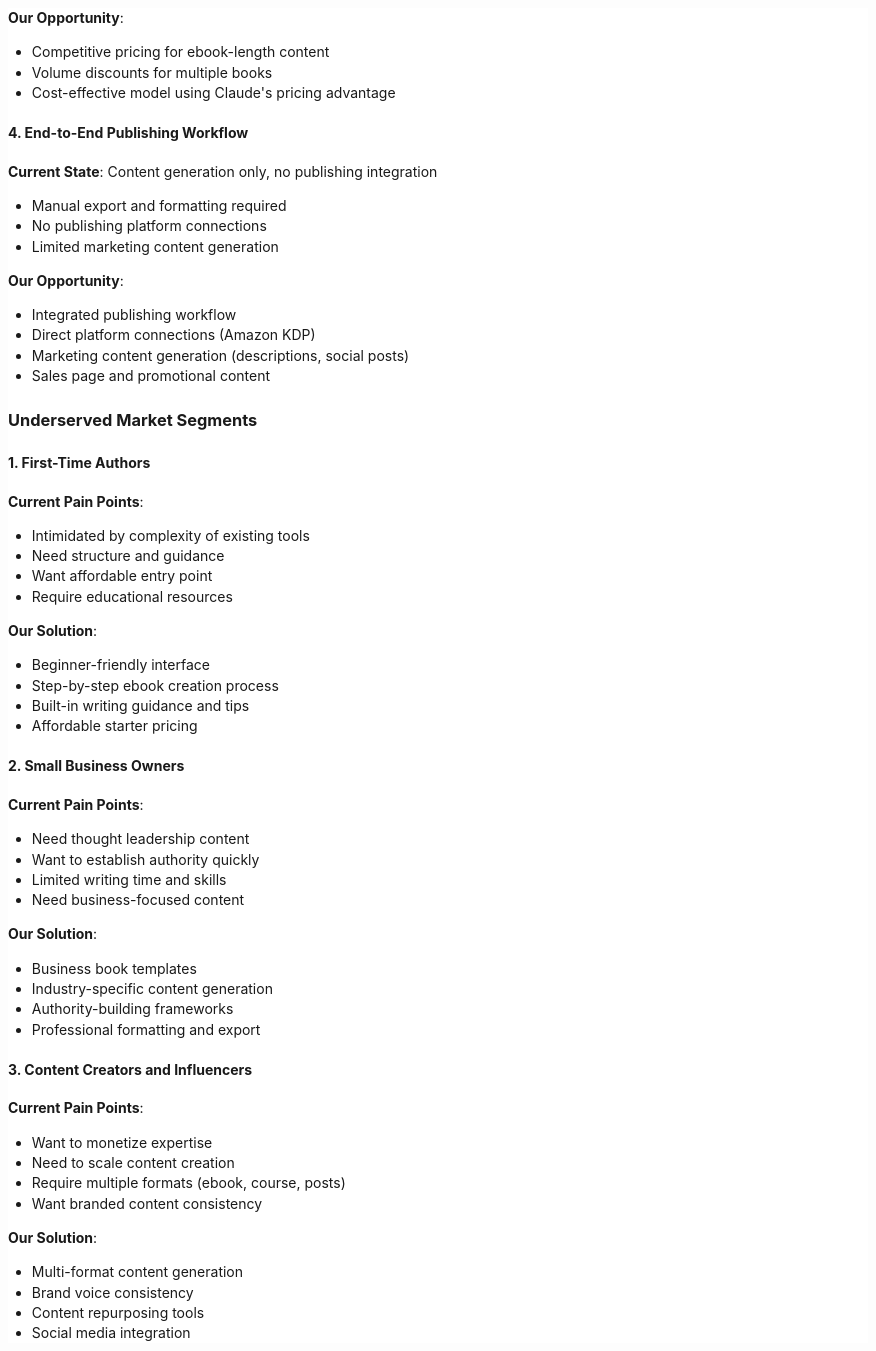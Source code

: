 **Our Opportunity**:
- Competitive pricing for ebook-length content
- Volume discounts for multiple books
- Cost-effective model using Claude's pricing advantage

#### 4. End-to-End Publishing Workflow
**Current State**: Content generation only, no publishing integration
- Manual export and formatting required
- No publishing platform connections
- Limited marketing content generation

**Our Opportunity**:
- Integrated publishing workflow
- Direct platform connections (Amazon KDP)
- Marketing content generation (descriptions, social posts)
- Sales page and promotional content

### Underserved Market Segments

#### 1. First-Time Authors
**Current Pain Points**:
- Intimidated by complexity of existing tools
- Need structure and guidance
- Want affordable entry point
- Require educational resources

**Our Solution**:
- Beginner-friendly interface
- Step-by-step ebook creation process
- Built-in writing guidance and tips
- Affordable starter pricing

#### 2. Small Business Owners
**Current Pain Points**:
- Need thought leadership content
- Want to establish authority quickly
- Limited writing time and skills
- Need business-focused content

**Our Solution**:
- Business book templates
- Industry-specific content generation
- Authority-building frameworks
- Professional formatting and export

#### 3. Content Creators and Influencers
**Current Pain Points**:
- Want to monetize expertise
- Need to scale content creation
- Require multiple formats (ebook, course, posts)
- Want branded content consistency

**Our Solution**:
- Multi-format content generation
- Brand voice consistency
- Content repurposing tools
- Social media integration
